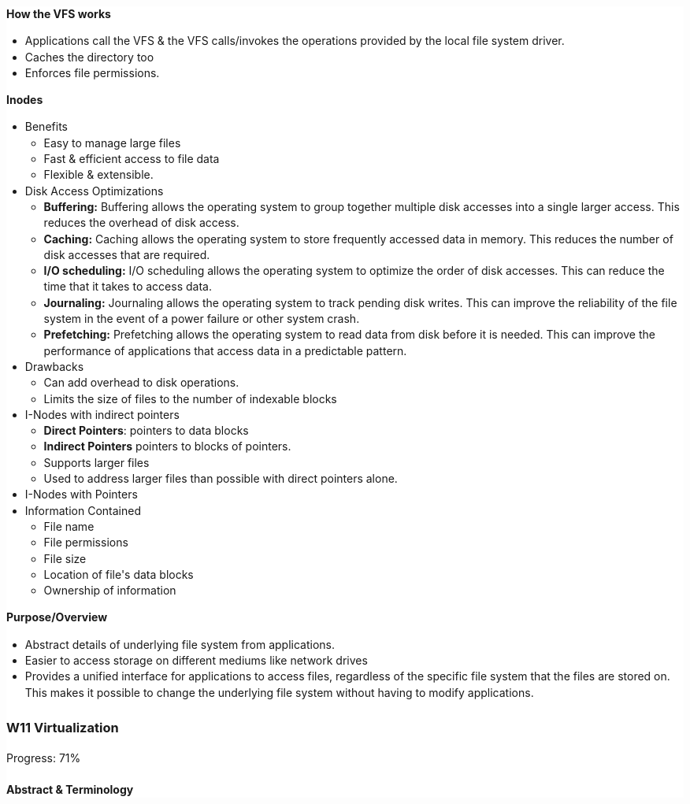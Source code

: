 **How the VFS works**

* Applications call the VFS & the VFS calls/invokes the operations provided by the local file system driver.
* Caches the directory too
* Enforces file permissions.

**Inodes**

* Benefits
  * Easy to manage large files
  * Fast & efficient access to file data
  * Flexible & extensible.
* Disk Access Optimizations
  * **Buffering:** Buffering allows the operating system to group together multiple disk accesses into a single larger access. This reduces the overhead of disk access.
  * **Caching:** Caching allows the operating system to store frequently accessed data in memory. This reduces the number of disk accesses that are required.
  * **I/O scheduling:** I/O scheduling allows the operating system to optimize the order of disk accesses. This can reduce the time that it takes to access data.
  * **Journaling:** Journaling allows the operating system to track pending disk writes. This can improve the reliability of the file system in the event of a power failure or other system crash.
  * **Prefetching:** Prefetching allows the operating system to read data from disk before it is needed. This can improve the performance of applications that access data in a predictable pattern.
* Drawbacks
  * Can add overhead to disk operations.
  * Limits the size of files to the number of indexable blocks
* I-Nodes with indirect pointers
  * **Direct Pointers**: pointers to data blocks
  * **Indirect Pointers** pointers to blocks of pointers.
  * Supports larger files
  * Used to address larger files than possible with direct pointers alone.
* I-Nodes with Pointers
* Information Contained
  * File name
  * File permissions
  * File size
  * Location of file's data blocks
  * Ownership of information

**Purpose/Overview**

* Abstract details of underlying file system from applications.
* Easier to access storage on different mediums like network drives
* Provides a unified interface for applications to access files, regardless of the specific file system that the files are stored on. This makes it possible to change the underlying file system without having to modify applications.

### W11 Virtualization

Progress: 71%

#### Abstract & Terminology

